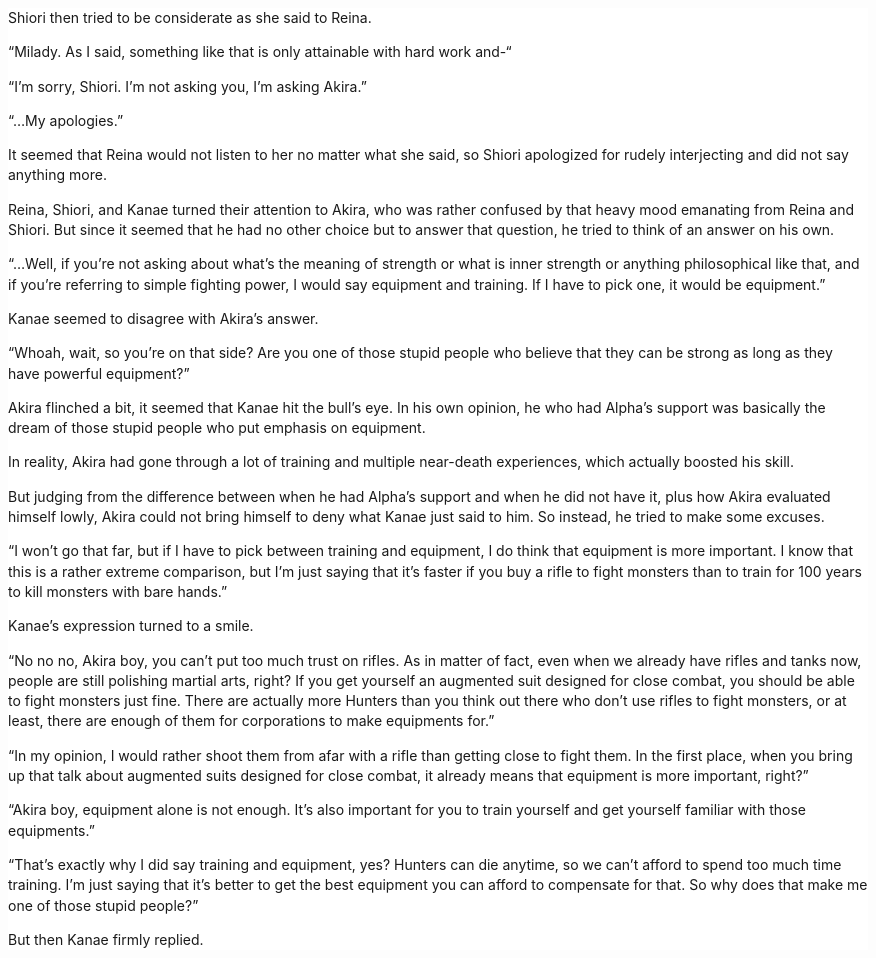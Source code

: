 Shiori then tried to be considerate as she said to Reina.

“Milady. As I said, something like that is only attainable with hard work and-“

“I’m sorry, Shiori. I’m not asking you, I’m asking Akira.”

“…My apologies.”

It seemed that Reina would not listen to her no matter what she said, so Shiori apologized for rudely interjecting and did not say anything more.

Reina, Shiori, and Kanae turned their attention to Akira, who was rather confused by that heavy mood emanating from Reina and Shiori. But since it seemed that he had no other choice but to answer that question, he tried to think of an answer on his own.

“…Well, if you’re not asking about what’s the meaning of strength or what is inner strength or anything philosophical like that, and if you’re referring to simple fighting power, I would say equipment and training. If I have to pick one, it would be equipment.”

Kanae seemed to disagree with Akira’s answer.

“Whoah, wait, so you’re on that side? Are you one of those stupid people who believe that they can be strong as long as they have powerful equipment?”

Akira flinched a bit, it seemed that Kanae hit the bull’s eye. In his own opinion, he who had Alpha’s support was basically the dream of those stupid people who put emphasis on equipment.

In reality, Akira had gone through a lot of training and multiple near-death experiences, which actually boosted his skill.

But judging from the difference between when he had Alpha’s support and when he did not have it, plus how Akira evaluated himself lowly, Akira could not bring himself to deny what Kanae just said to him. So instead, he tried to make some excuses.

“I won’t go that far, but if I have to pick between training and equipment, I do think that equipment is more important. I know that this is a rather extreme comparison, but I’m just saying that it’s faster if you buy a rifle to fight monsters than to train for 100 years to kill monsters with bare hands.”

Kanae’s expression turned to a smile.

“No no no, Akira boy, you can’t put too much trust on rifles. As in matter of fact, even when we already have rifles and tanks now, people are still polishing martial arts, right? If you get yourself an augmented suit designed for close combat, you should be able to fight monsters just fine. There are actually more Hunters than you think out there who don’t use rifles to fight monsters, or at least, there are enough of them for corporations to make equipments for.”

“In my opinion, I would rather shoot them from afar with a rifle than getting close to fight them. In the first place, when you bring up that talk about augmented suits designed for close combat, it already means that equipment is more important, right?”

“Akira boy, equipment alone is not enough. It’s also important for you to train yourself and get yourself familiar with those equipments.”

“That’s exactly why I did say training and equipment, yes? Hunters can die anytime, so we can’t afford to spend too much time training. I’m just saying that it’s better to get the best equipment you can afford to compensate for that. So why does that make me one of those stupid people?”

But then Kanae firmly replied.
